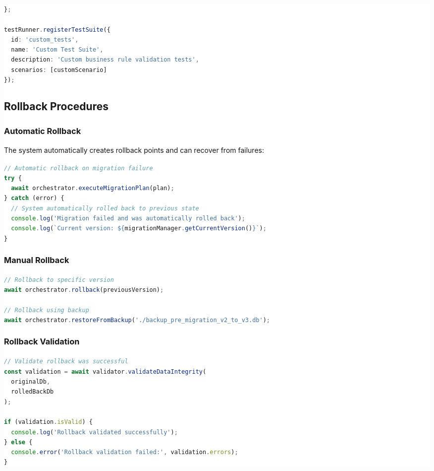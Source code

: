 ```typescript
};

testRunner.registerTestSuite({
  id: 'custom_tests',
  name: 'Custom Test Suite',
  description: 'Custom business rule validation tests',
  scenarios: [customScenario]
});
```

## Rollback Procedures

### Automatic Rollback

The system automatically creates rollback points and can recover from failures:

```typescript
// Automatic rollback on migration failure
try {
  await orchestrator.executeMigrationPlan(plan);
} catch (error) {
  // System automatically rolled back to previous state
  console.log('Migration failed and was automatically rolled back');
  console.log(`Current version: ${migrationManager.getCurrentVersion()}`);
}
```

### Manual Rollback

```typescript
// Rollback to specific version
await orchestrator.rollback(previousVersion);

// Rollback using backup
await orchestrator.restoreFromBackup('./backup_pre_migration_v2_to_v3.db');
```

### Rollback Validation

```typescript
// Validate rollback was successful
const validation = await validator.validateDataIntegrity(
  originalDb, 
  rolledBackDb
);

if (validation.isValid) {
  console.log('Rollback validated successfully');
} else {
  console.error('Rollback validation failed:', validation.errors);
}
```
